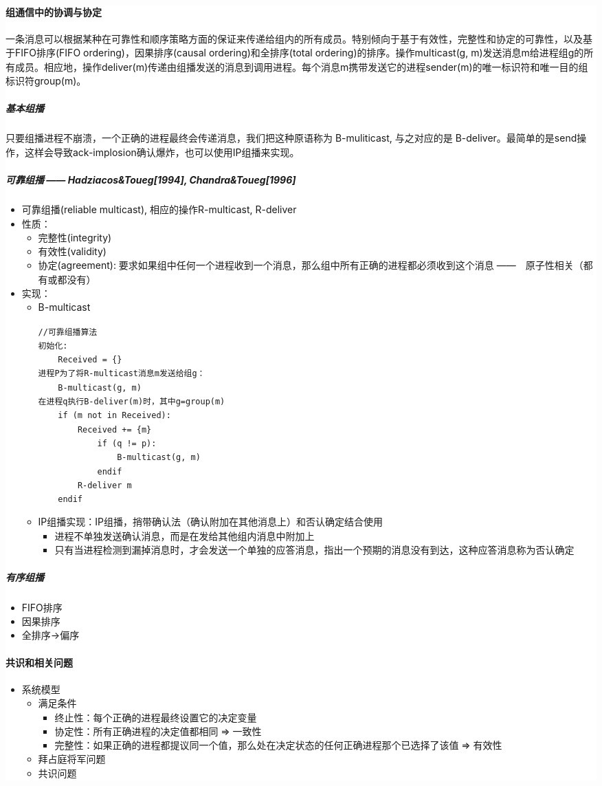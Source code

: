 #### 组通信中的协调与协定
一条消息可以根据某种在可靠性和顺序策略方面的保证来传递给组内的所有成员。特别倾向于基于有效性，完整性和协定的可靠性，以及基于FIFO排序(FIFO ordering)，因果排序(causal ordering)和全排序(total ordering)的排序。操作multicast(g, m)发送消息m给进程组g的所有成员。相应地，操作deliver(m)传递由组播发送的消息到调用进程。每个消息m携带发送它的进程sender(m)的唯一标识符和唯一目的组标识符group(m)。
##### 基本组播
只要组播进程不崩溃，一个正确的进程最终会传递消息，我们把这种原语称为 B-muliticast, 与之对应的是 B-deliver。最简单的是send操作，这样会导致ack-implosion确认爆炸，也可以使用IP组播来实现。
##### 可靠组播 —— Hadziacos&Toueg[1994], Chandra&Toueg[1996]
- 可靠组播(reliable multicast), 相应的操作R-multicast, R-deliver
- 性质：
  - 完整性(integrity)
  - 有效性(validity)
  - 协定(agreement): 要求如果组中任何一个进程收到一个消息，那么组中所有正确的进程都必须收到这个消息 ——　原子性相关（都有或都没有）
- 实现：
  - B-multicast
    ```
    //可靠组播算法
    初始化:
        Received = {}
    进程P为了将R-multicast消息m发送给组g：
        B-multicast(g, m)
    在进程q执行B-deliver(m)时，其中g=group(m)
        if (m not in Received):
            Received += {m}
                if (q != p):
                    B-multicast(g, m)
                endif
            R-deliver m
        endif
    ```
  - IP组播实现：IP组播，捎带确认法（确认附加在其他消息上）和否认确定结合使用
    - 进程不单独发送确认消息，而是在发给其他组内消息中附加上
    - 只有当进程检测到漏掉消息时，才会发送一个单独的应答消息，指出一个预期的消息没有到达，这种应答消息称为否认确定
##### 有序组播
- FIFO排序
- 因果排序
- 全排序->偏序

#### 共识和相关问题
- 系统模型
  - 满足条件
    - 终止性：每个正确的进程最终设置它的决定变量
    - 协定性：所有正确进程的决定值都相同 => 一致性
    - 完整性：如果正确的进程都提议同一个值，那么处在决定状态的任何正确进程那个已选择了该值 => 有效性
  - 拜占庭将军问题
  - 共识问题

